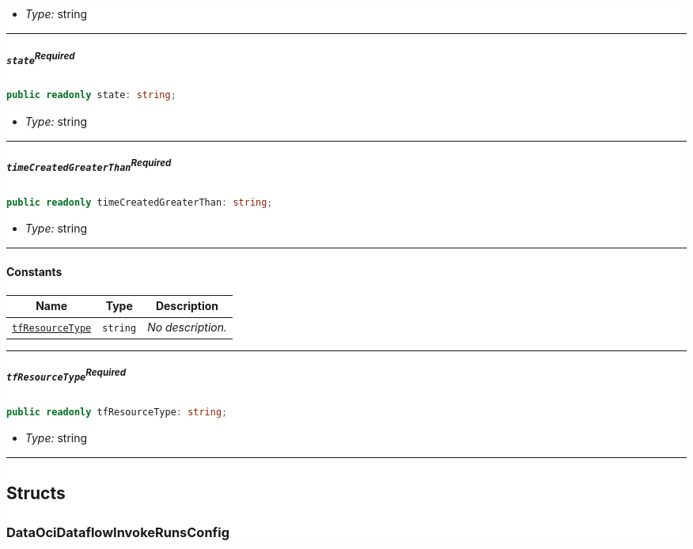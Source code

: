 - *Type:* string

---

##### `state`<sup>Required</sup> <a name="state" id="rhizo-co-terraform-provider-oci.dataOciDataflowInvokeRuns.DataOciDataflowInvokeRuns.property.state"></a>

```typescript
public readonly state: string;
```

- *Type:* string

---

##### `timeCreatedGreaterThan`<sup>Required</sup> <a name="timeCreatedGreaterThan" id="rhizo-co-terraform-provider-oci.dataOciDataflowInvokeRuns.DataOciDataflowInvokeRuns.property.timeCreatedGreaterThan"></a>

```typescript
public readonly timeCreatedGreaterThan: string;
```

- *Type:* string

---

#### Constants <a name="Constants" id="Constants"></a>

| **Name** | **Type** | **Description** |
| --- | --- | --- |
| <code><a href="#rhizo-co-terraform-provider-oci.dataOciDataflowInvokeRuns.DataOciDataflowInvokeRuns.property.tfResourceType">tfResourceType</a></code> | <code>string</code> | *No description.* |

---

##### `tfResourceType`<sup>Required</sup> <a name="tfResourceType" id="rhizo-co-terraform-provider-oci.dataOciDataflowInvokeRuns.DataOciDataflowInvokeRuns.property.tfResourceType"></a>

```typescript
public readonly tfResourceType: string;
```

- *Type:* string

---

## Structs <a name="Structs" id="Structs"></a>

### DataOciDataflowInvokeRunsConfig <a name="DataOciDataflowInvokeRunsConfig" id="rhizo-co-terraform-provider-oci.dataOciDataflowInvokeRuns.DataOciDataflowInvokeRunsConfig"></a>
